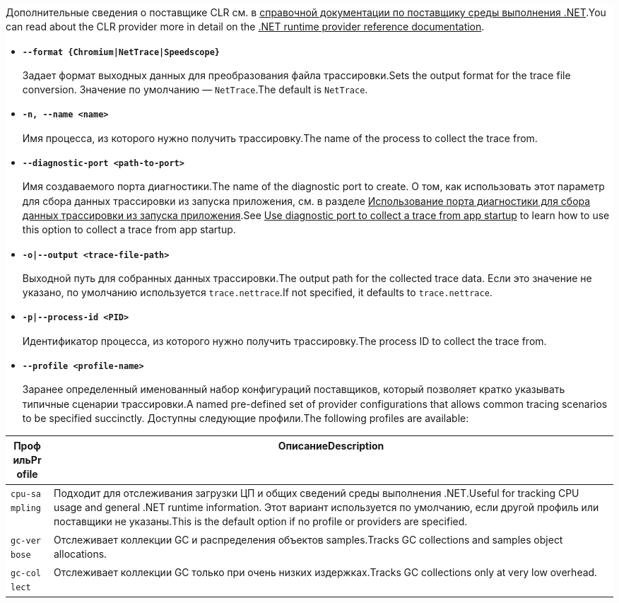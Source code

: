   <span data-ttu-id="6cc84-149">Дополнительные сведения о поставщике CLR см. в [справочной документации по поставщику среды выполнения .NET](../../fundamentals/diagnostics/runtime-events.md).</span><span class="sxs-lookup"><span data-stu-id="6cc84-149">You can read about the CLR provider more in detail on the [.NET runtime provider reference documentation](../../fundamentals/diagnostics/runtime-events.md).</span></span>

- **`--format {Chromium|NetTrace|Speedscope}`**

  <span data-ttu-id="6cc84-150">Задает формат выходных данных для преобразования файла трассировки.</span><span class="sxs-lookup"><span data-stu-id="6cc84-150">Sets the output format for the trace file conversion.</span></span> <span data-ttu-id="6cc84-151">Значение по умолчанию — `NetTrace`.</span><span class="sxs-lookup"><span data-stu-id="6cc84-151">The default is `NetTrace`.</span></span>

- **`-n, --name <name>`**

  <span data-ttu-id="6cc84-152">Имя процесса, из которого нужно получить трассировку.</span><span class="sxs-lookup"><span data-stu-id="6cc84-152">The name of the process to collect the trace from.</span></span>

- **`--diagnostic-port <path-to-port>`**

  <span data-ttu-id="6cc84-153">Имя создаваемого порта диагностики.</span><span class="sxs-lookup"><span data-stu-id="6cc84-153">The name of the diagnostic port to create.</span></span> <span data-ttu-id="6cc84-154">О том, как использовать этот параметр для сбора данных трассировки из запуска приложения, см. в разделе [Использование порта диагностики для сбора данных трассировки из запуска приложения](#use-diagnostic-port-to-collect-a-trace-from-app-startup).</span><span class="sxs-lookup"><span data-stu-id="6cc84-154">See [Use diagnostic port to collect a trace from app startup](#use-diagnostic-port-to-collect-a-trace-from-app-startup) to learn how to use this option to collect a trace from app startup.</span></span>

- **`-o|--output <trace-file-path>`**

  <span data-ttu-id="6cc84-155">Выходной путь для собранных данных трассировки.</span><span class="sxs-lookup"><span data-stu-id="6cc84-155">The output path for the collected trace data.</span></span> <span data-ttu-id="6cc84-156">Если это значение не указано, по умолчанию используется `trace.nettrace`.</span><span class="sxs-lookup"><span data-stu-id="6cc84-156">If not specified, it defaults to `trace.nettrace`.</span></span>

- **`-p|--process-id <PID>`**

  <span data-ttu-id="6cc84-157">Идентификатор процесса, из которого нужно получить трассировку.</span><span class="sxs-lookup"><span data-stu-id="6cc84-157">The process ID to collect the trace from.</span></span>

- **`--profile <profile-name>`**

  <span data-ttu-id="6cc84-158">Заранее определенный именованный набор конфигураций поставщиков, который позволяет кратко указывать типичные сценарии трассировки.</span><span class="sxs-lookup"><span data-stu-id="6cc84-158">A named pre-defined set of provider configurations that allows common tracing scenarios to be specified succinctly.</span></span> <span data-ttu-id="6cc84-159">Доступны следующие профили.</span><span class="sxs-lookup"><span data-stu-id="6cc84-159">The following profiles are available:</span></span>

 | <span data-ttu-id="6cc84-160">Профиль</span><span class="sxs-lookup"><span data-stu-id="6cc84-160">Profile</span></span> | <span data-ttu-id="6cc84-161">Описание</span><span class="sxs-lookup"><span data-stu-id="6cc84-161">Description</span></span> |
 |---------|-------------|
 |`cpu-sampling`|<span data-ttu-id="6cc84-162">Подходит для отслеживания загрузки ЦП и общих сведений среды выполнения .NET.</span><span class="sxs-lookup"><span data-stu-id="6cc84-162">Useful for tracking CPU usage and general .NET runtime information.</span></span> <span data-ttu-id="6cc84-163">Этот вариант используется по умолчанию, если другой профиль или поставщики не указаны.</span><span class="sxs-lookup"><span data-stu-id="6cc84-163">This is the default option if no profile or providers are specified.</span></span>|
 |`gc-verbose`|<span data-ttu-id="6cc84-164">Отслеживает коллекции GC и распределения объектов samples.</span><span class="sxs-lookup"><span data-stu-id="6cc84-164">Tracks GC collections and samples object allocations.</span></span>|
 |`gc-collect`|<span data-ttu-id="6cc84-165">Отслеживает коллекции GC только при очень низких издержках.</span><span class="sxs-lookup"><span data-stu-id="6cc84-165">Tracks GC collections only at very low overhead.</span></span>|
